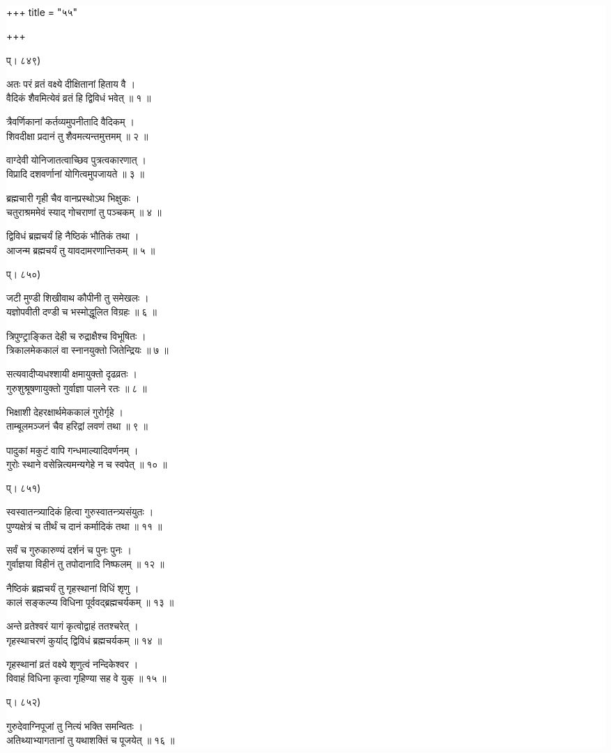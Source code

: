 +++
title = "५५"

+++


प्। ८४९)  

अतः परं व्रतं वक्ष्ये दीक्षितानां हिताय वै ।  
वैदिकं शैवमित्येवं व्रतं हि द्विविधं भवेत् ॥ १ ॥  

त्रैवर्णिकानां कर्तव्यमुपनीतादि वैदिकम् ।  
शिवदीक्षा प्रदानं तु शैवमत्यन्तमुत्तमम् ॥ २ ॥  

वाग्देवी योनिजातत्वाच्छिव पुत्रत्वकारणात् ।  
विप्रादि दशवर्णानां योगित्वमुपजायते ॥ ३ ॥  

ब्रह्मचारी गृही चैव वानप्रस्थोऽथ भिक्षुकः ।  
चतुराश्रममेवं स्याद् गोचराणां तु पञ्चकम् ॥ ४ ॥  

द्विविधं ब्रह्मचर्यं हि नैष्ठिकं भौतिकं तथा ।  
आजन्म ब्रह्मचर्यं तु यावदामरणान्तिकम् ॥ ५ ॥  

प्। ८५०)  

जटी मुण्डी शिखीवाथ कौपीनी तु समेखलः ।  
यज्ञोपवीती दण्डी च भस्मोद्धूलित विग्रहः ॥ ६ ॥  

त्रिपुण्ट्राङ्कित देही च रुद्राक्षैश्च विभूषितः ।  
त्रिकालमेककालं वा स्नानयुक्तो जितेन्द्रियः ॥ ७ ॥  

सत्यवादीप्यधश्शायी क्षमायुक्तो दृढव्रतः ।  
गुरुशुश्रूषणायुक्तो गुर्वाज्ञा पालने रतः ॥ ८ ॥  

भिक्षाशी देहरक्षार्थमेककालं गुरोर्गृहे ।  
ताम्बूलमञ्जनं चैव हरिद्रां लवणं तथा ॥ ९ ॥  

पादुकां मकुटं वापि गन्धमाल्यादिवर्णनम् ।  
गुरोः स्थाने वसेन्नित्यमन्यगेहे न च स्वपेत् ॥ १० ॥  

प्। ८५१)  

स्वस्वातन्त्र्यादिकं हित्वा गुरुस्वातन्त्र्यसंयुतः ।  
पुण्यक्षेत्रं च तीर्थं च दानं कर्मादिकं तथा ॥ ११ ॥  

सर्वं च गुरुकारुण्यं दर्शनं च पुनः पुनः ।  
गुर्वाज्ञया विहीनं तु तपोदानादि निष्फलम् ॥ १२ ॥  

नैष्ठिकं ब्रह्मचर्यं तु गृहस्थानां विधिं शृणु ।  
कालं सङ्कल्प्य विधिना पूर्ववद्ब्रह्मचर्यकम् ॥ १३ ॥  

अन्ते व्रतेश्वरं यागं कृत्वोद्वाहं ततश्चरेत् ।  
गृहस्थाचरणं कुर्याद् द्विविधं ब्रह्मचर्यकम् ॥ १४ ॥  

गृहस्थानां व्रतं वक्ष्ये शृणुत्वं नन्दिकेश्वर ।  
विवाहं विधिना कृत्वा गृहिण्या सह वे युक् ॥ १५ ॥  

प्। ८५२)  

गुरुदेवाग्निपूजां तु नित्यं भक्ति समन्वितः ।  
अतिथ्याभ्यागतानां तु यथाशक्तिं च पूजयेत् ॥ १६ ॥  
